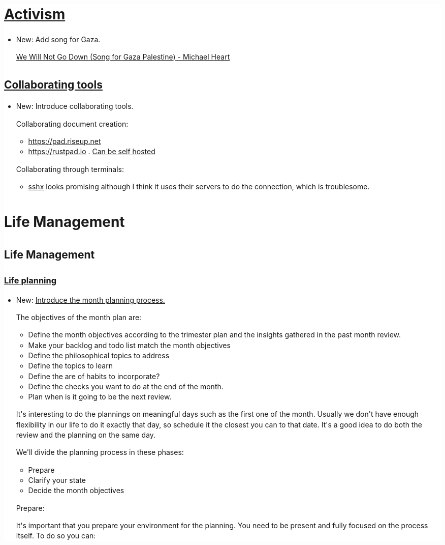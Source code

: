 # [Activism](anticolonialism.md)

* New: Add song for Gaza.

    [We Will Not Go Down (Song for Gaza Palestine) - Michael Heart](https://yewtu.be/watch?v=dlfhoU66s4Y)

## [Collaborating tools](collaborating_tools.md)

* New: Introduce collaborating tools.

    Collaborating document creation:
    
    - https://pad.riseup.net
    - https://rustpad.io . [Can be self hosted](https://github.com/ekzhang/rustpad)
    
    Collaborating through terminals:
    
    - [sshx](https://sshx.io/) looks promising although I think it uses their servers to do the connection, which is troublesome.

# Life Management

## Life Management

### [Life planning](life_planning.md)

* New: [Introduce the month planning process.](life_planning.md#month-plan)

    The objectives of the month plan are:
    
    - Define the month objectives according to the trimester plan and the insights gathered in the past month review.
    - Make your backlog and todo list match the month objectives
    - Define the philosophical topics to address
    - Define the topics to learn
    - Define the are of habits to incorporate?
    - Define the checks you want to do at the end of the month.
    - Plan when is it going to be the next review.
    
    It's interesting to do the plannings on meaningful days such as the first one of the month. Usually we don't have enough flexibility in our life to do it exactly that day, so schedule it the closest you can to that date. It's a good idea to do both the review and the planning on the same day.
    
    We'll divide the planning process in these phases:
    
    - Prepare
    - Clarify your state
    - Decide the month objectives
    
    Prepare:
    
    It's important that you prepare your environment for the planning. You need to be present and fully focused on the process itself. To do so you can:
    